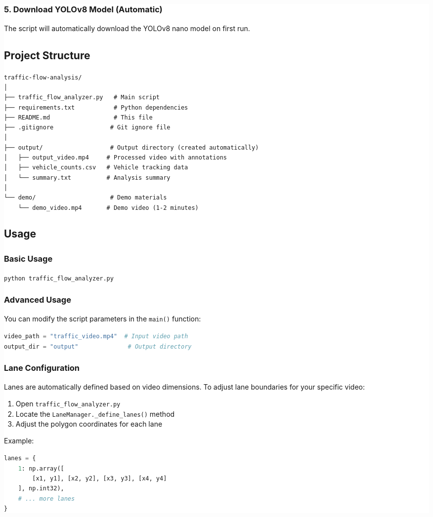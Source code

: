 ### 5. Download YOLOv8 Model (Automatic)

The script will automatically download the YOLOv8 nano model on first run.

## Project Structure

```
traffic-flow-analysis/
│
├── traffic_flow_analyzer.py   # Main script
├── requirements.txt           # Python dependencies
├── README.md                  # This file
├── .gitignore                # Git ignore file
│
├── output/                   # Output directory (created automatically)
│   ├── output_video.mp4     # Processed video with annotations
│   ├── vehicle_counts.csv   # Vehicle tracking data
│   └── summary.txt          # Analysis summary
│
└── demo/                     # Demo materials
    └── demo_video.mp4       # Demo video (1-2 minutes)
```

## Usage

### Basic Usage

```bash
python traffic_flow_analyzer.py
```

### Advanced Usage

You can modify the script parameters in the `main()` function:

```python
video_path = "traffic_video.mp4"  # Input video path
output_dir = "output"              # Output directory
```

### Lane Configuration

Lanes are automatically defined based on video dimensions. To adjust lane boundaries for your specific video:

1. Open `traffic_flow_analyzer.py`
2. Locate the `LaneManager._define_lanes()` method
3. Adjust the polygon coordinates for each lane

Example:
```python
lanes = {
    1: np.array([
        [x1, y1], [x2, y2], [x3, y3], [x4, y4]
    ], np.int32),
    # ... more lanes
}
```
